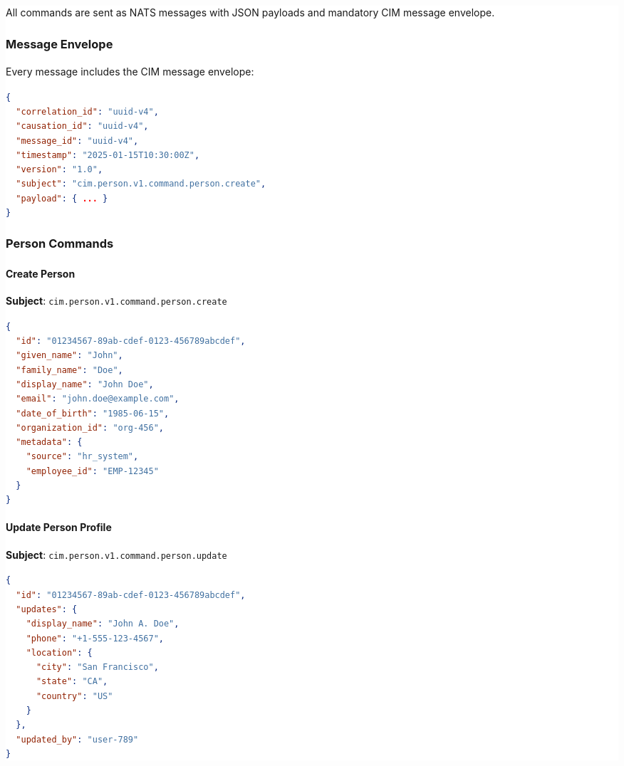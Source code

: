All commands are sent as NATS messages with JSON payloads and mandatory CIM message envelope.

### Message Envelope

Every message includes the CIM message envelope:

```json
{
  "correlation_id": "uuid-v4",
  "causation_id": "uuid-v4", 
  "message_id": "uuid-v4",
  "timestamp": "2025-01-15T10:30:00Z",
  "version": "1.0",
  "subject": "cim.person.v1.command.person.create",
  "payload": { ... }
}
```

### Person Commands

#### Create Person
**Subject**: `cim.person.v1.command.person.create`
```json
{
  "id": "01234567-89ab-cdef-0123-456789abcdef",
  "given_name": "John",
  "family_name": "Doe",
  "display_name": "John Doe",
  "email": "john.doe@example.com",
  "date_of_birth": "1985-06-15",
  "organization_id": "org-456",
  "metadata": {
    "source": "hr_system",
    "employee_id": "EMP-12345"
  }
}
```

#### Update Person Profile
**Subject**: `cim.person.v1.command.person.update`
```json
{
  "id": "01234567-89ab-cdef-0123-456789abcdef",
  "updates": {
    "display_name": "John A. Doe",
    "phone": "+1-555-123-4567",
    "location": {
      "city": "San Francisco",
      "state": "CA",
      "country": "US"
    }
  },
  "updated_by": "user-789"
}
```
